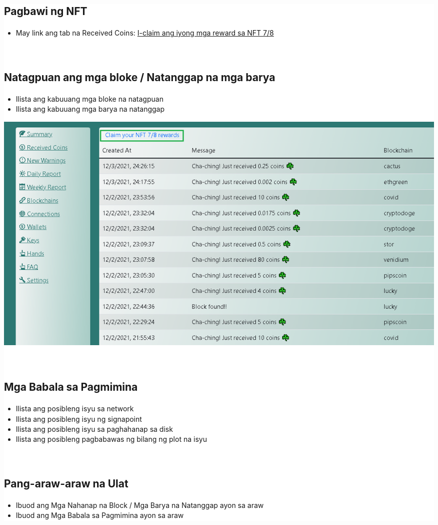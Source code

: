 ## Pagbawi ng NFT
- May link ang tab na Received Coins: <a class="nav-link" target="_blank" href="https://alltheblocks.net/nft-recovery">I-claim ang iyong mga reward sa NFT 7/8</a>

<p id="cch-blocks_found">&nbsp;</p>

## Natagpuan ang mga bloke / Natanggap na mga barya
- Ilista ang kabuuang mga bloke na natagpuan
- Ilista ang kabuuang mga barya na natanggap

![English](../../images/received-coins-min.png)


<p id="cch-farming_warnings">&nbsp;</p>

## Mga Babala sa Pagmimina
- Ilista ang posibleng isyu sa network
- Ilista ang posibleng isyu ng signapoint
- Ilista ang posibleng isyu sa paghahanap sa disk
- Ilista ang posibleng pagbabawas ng bilang ng plot na isyu

<p id="cch-daily_report">&nbsp;</p>

## Pang-araw-araw na Ulat
- Ibuod ang Mga Nahanap na Block / Mga Barya na Natanggap ayon sa araw
- Ibuod ang Mga Babala sa Pagmimina ayon sa araw
